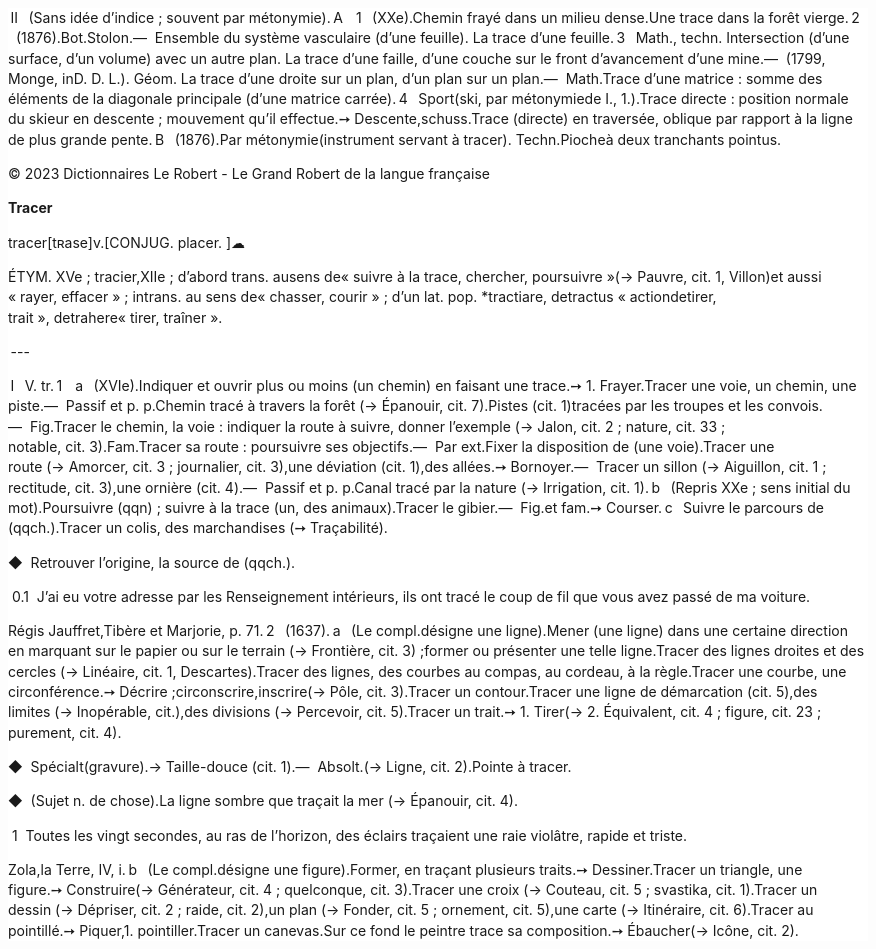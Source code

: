  II   (Sans idée d’indice ; souvent par métonymie). A    1   (XXe).Chemin frayé dans un milieu dense.Une trace dans la forêt vierge. 2   (1876).Bot.Stolon.—  Ensemble du système vasculaire (d’une feuille). La trace d’une feuille. 3   Math., techn. Intersection (d’une surface, d’un volume) avec un autre plan. La trace d’une faille, d’une couche sur le front d’avancement d’une mine.—  (1799, Monge, inD. D. L.). Géom. La trace d’une droite sur un plan, d’un plan sur un plan.—  Math.Trace d’une matrice : somme des éléments de la diagonale principale (d’une matrice carrée). 4   Sport(ski, par métonymiede I., 1.).Trace directe : position normale du skieur en descente ; mouvement qu’il effectue.➙ Descente,schuss.Trace (directe) en traversée, oblique par rapport à la ligne de plus grande pente. B   (1876).Par métonymie(instrument servant à tracer). Techn.Piocheà deux tranchants pointus.

© 2023 Dictionnaires Le Robert - Le Grand Robert de la langue française


**Tracer** 

tracer[tʀase]v.[CONJUG. placer. ]☁

ÉTYM. XVe ; tracier,XIIe ; d’abord trans. ausens de« suivre à la trace, chercher, poursuivre »(→ Pauvre, cit. 1, Villon)et aussi « rayer, effacer » ; intrans. au sens de« chasser, courir » ; d’un lat. pop. *tractiare, detractus « actiondetirer, trait », detrahere« tirer, traîner ».

 ---

 I   V. tr. 1    a   (XVIe).Indiquer et ouvrir plus ou moins (un chemin) en faisant une trace.➙ 1. Frayer.Tracer une voie, un chemin, une piste.—  Passif et p. p.Chemin tracé à travers la forêt (→ Épanouir, cit. 7).Pistes (cit. 1)tracées par les troupes et les convois.—  Fig.Tracer le chemin, la voie : indiquer la route à suivre, donner l’exemple (→ Jalon, cit. 2 ; nature, cit. 33 ; notable, cit. 3).Fam.Tracer sa route : poursuivre ses objectifs.—  Par ext.Fixer la disposition de (une voie).Tracer une route (→ Amorcer, cit. 3 ; journalier, cit. 3),une déviation (cit. 1),des allées.➙ Bornoyer.—  Tracer un sillon (→ Aiguillon, cit. 1 ; rectitude, cit. 3),une ornière (cit. 4).—  Passif et p. p.Canal tracé par la nature (→ Irrigation, cit. 1). b   (Repris XXe ; sens initial du mot).Poursuivre (qqn) ; suivre à la trace (un, des animaux).Tracer le gibier.—  Fig.et fam.➙ Courser. c   Suivre le parcours de (qqch.).Tracer un colis, des marchandises (➙ Traçabilité).

◆  Retrouver l’origine, la source de (qqch.).

 0.1  J’ai eu votre adresse par les Renseignement intérieurs, ils ont tracé le coup de fil que vous avez passé de ma voiture. 

Régis Jauffret,Tibère et Marjorie, p. 71. 2   (1637). a   (Le compl.désigne une ligne).Mener (une ligne) dans une certaine direction en marquant sur le papier ou sur le terrain (→ Frontière, cit. 3) ;former ou présenter une telle ligne.Tracer des lignes droites et des cercles (→ Linéaire, cit. 1, Descartes).Tracer des lignes, des courbes au compas, au cordeau, à la règle.Tracer une courbe, une circonférence.➙ Décrire ;circonscrire,inscrire(→ Pôle, cit. 3).Tracer un contour.Tracer une ligne de démarcation (cit. 5),des limites (→ Inopérable, cit.),des divisions (→ Percevoir, cit. 5).Tracer un trait.➙ 1. Tirer(→ 2. Équivalent, cit. 4 ; figure, cit. 23 ; purement, cit. 4).

◆  Spécialt(gravure).→ Taille-douce (cit. 1).—  Absolt.(→ Ligne, cit. 2).Pointe à tracer.

◆  (Sujet n. de chose).La ligne sombre que traçait la mer (→ Épanouir, cit. 4).

 1  Toutes les vingt secondes, au ras de l’horizon, des éclairs traçaient une raie violâtre, rapide et triste. 

Zola,la Terre, IV, i. b   (Le compl.désigne une figure).Former, en traçant plusieurs traits.➙ Dessiner.Tracer un triangle, une figure.➙ Construire(→ Générateur, cit. 4 ; quelconque, cit. 3).Tracer une croix (→ Couteau, cit. 5 ; svastika, cit. 1).Tracer un dessin (→ Dépriser, cit. 2 ; raide, cit. 2),un plan (→ Fonder, cit. 5 ; ornement, cit. 5),une carte (→ Itinéraire, cit. 6).Tracer au pointillé.➙ Piquer,1. pointiller.Tracer un canevas.Sur ce fond le peintre trace sa composition.➙ Ébaucher(→ Icône, cit. 2).
